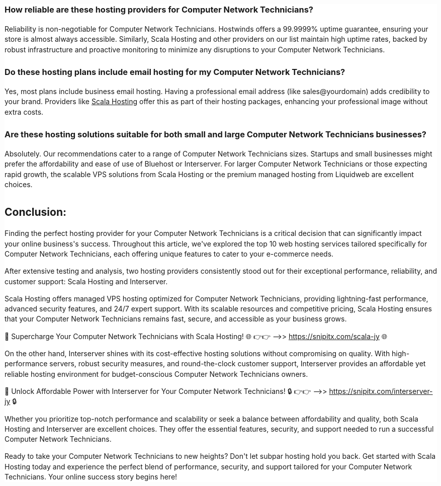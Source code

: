 ### How reliable are these hosting providers for Computer Network Technicians? 
Reliability is non-negotiable for Computer Network Technicians. Hostwinds offers a 99.9999% uptime guarantee, ensuring your store is almost always accessible. Similarly, Scala Hosting and other providers on our list maintain high uptime rates, backed by robust infrastructure and proactive monitoring to minimize any disruptions to your Computer Network Technicians.

### Do these hosting plans include email hosting for my Computer Network Technicians? 
Yes, most plans include business email hosting. Having a professional email address (like sales@yourdomain) adds credibility to your brand. Providers like [Scala Hosting](https://snipitx.com/scala-jy) offer this as part of their hosting packages, enhancing your professional image without extra costs.

### Are these hosting solutions suitable for both small and large Computer Network Technicians businesses? 
Absolutely. Our recommendations cater to a range of Computer Network Technicians sizes. Startups and small businesses might prefer the affordability and ease of use of Bluehost or Interserver. For larger Computer Network Technicians or those expecting rapid growth, the scalable VPS solutions from Scala Hosting or the premium managed hosting from Liquidweb are excellent choices.

## Conclusion:

Finding the perfect hosting provider for your Computer Network Technicians is a critical decision that can significantly impact your online business's success. Throughout this article, we've explored the top 10 web hosting services tailored specifically for Computer Network Technicians, each offering unique features to cater to your e-commerce needs.

After extensive testing and analysis, two hosting providers consistently stood out for their exceptional performance, reliability, and customer support: Scala Hosting and Interserver.

Scala Hosting offers managed VPS hosting optimized for Computer Network Technicians, providing lightning-fast performance, advanced security features, and 24/7 expert support. With its scalable resources and competitive pricing, Scala Hosting ensures that your Computer Network Technicians remains fast, secure, and accessible as your business grows.

🚀 Supercharge Your Computer Network Technicians with Scala Hosting! 🌐
👉👉 -->> https://snipitx.com/scala-jy 🌐

On the other hand, Interserver shines with its cost-effective hosting solutions without compromising on quality. With high-performance servers, robust security measures, and round-the-clock customer support, Interserver provides an affordable yet reliable hosting environment for budget-conscious Computer Network Technicians owners.

💸 Unlock Affordable Power with Interserver for Your Computer Network Technicians! 🔒
👉👉 -->> https://snipitx.com/interserver-jy 🔒

Whether you prioritize top-notch performance and scalability or seek a balance between affordability and quality, both Scala Hosting and Interserver are excellent choices. They offer the essential features, security, and support needed to run a successful Computer Network Technicians.

Ready to take your Computer Network Technicians to new heights? Don't let subpar hosting hold you back. Get started with Scala Hosting today and experience the perfect blend of performance, security, and support tailored for your Computer Network Technicians. Your online success story begins here!
